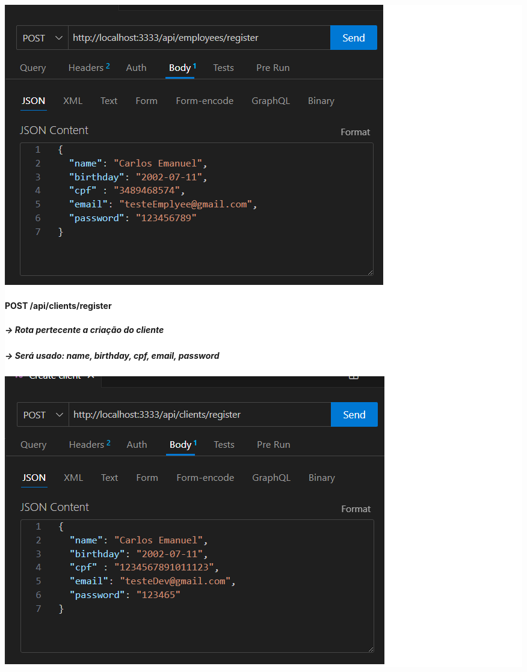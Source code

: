 <img src="/public/Auth/Create employee/Body.png">

#### POST /api/clients/register
##### -> Rota pertecente a criação do cliente
##### -> Será usado: name, birthday, cpf, email, password
<img src="/public/Auth/Create client/Body.png">
